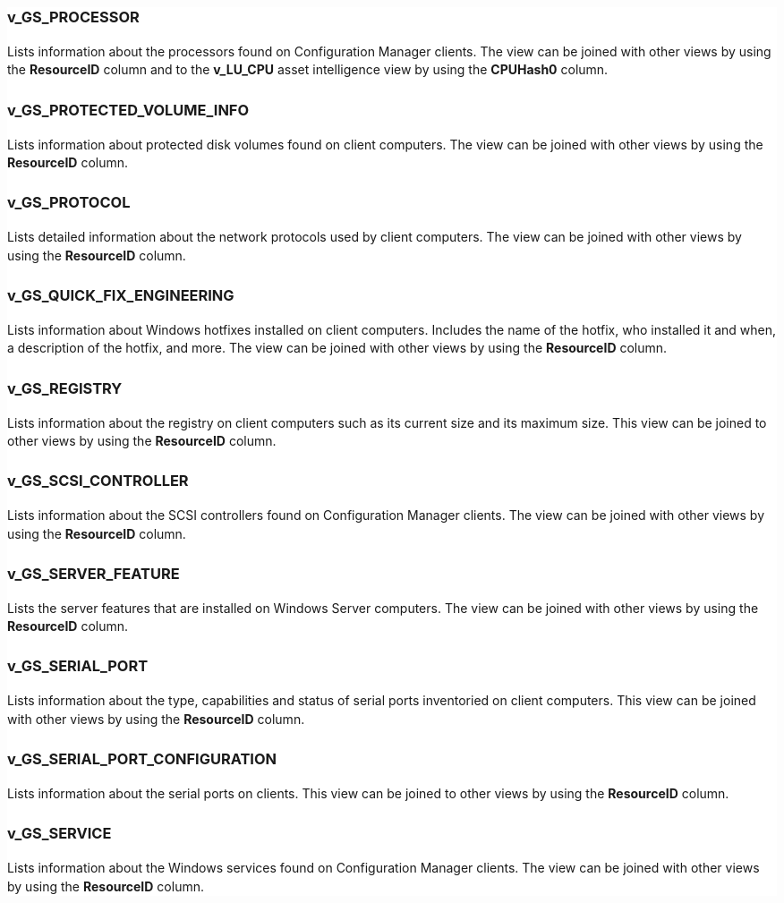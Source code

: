 ### v_GS_PROCESSOR

Lists information about the processors found on Configuration Manager clients.
The view can be joined with other views by using the **ResourceID** column and to the **v_LU_CPU** asset intelligence view by using the **CPUHash0** column.

### v_GS_PROTECTED_VOLUME_INFO

Lists information about protected disk volumes found on client computers.
The view can be joined with other views by using the **ResourceID** column.

### v_GS_PROTOCOL

Lists detailed information about the network protocols used by client computers.
The view can be joined with other views by using the **ResourceID** column.

### v_GS_QUICK_FIX_ENGINEERING

Lists information about Windows hotfixes installed on client computers. Includes the name of the hotfix, who installed it and when, a description of the hotfix, and more.
The view can be joined with other views by using the **ResourceID** column.

### v_GS_REGISTRY

Lists information about the registry on client computers such as its current size and its maximum size.
This view can be joined to other views by using the **ResourceID** column.

### v_GS_SCSI_CONTROLLER

Lists information about the SCSI controllers found on Configuration Manager clients.
The view can be joined with other views by using the **ResourceID** column.

### v_GS_SERVER_FEATURE

Lists the server features that are installed on Windows Server computers.
The view can be joined with other views by using the **ResourceID** column.

### v_GS_SERIAL_PORT

Lists information about the type, capabilities and status of serial ports inventoried on client computers.
This view can be joined with other views by using the **ResourceID** column.

### v_GS_SERIAL_PORT_CONFIGURATION

Lists information about the serial ports on clients.
This view can be joined to other views by using the **ResourceID** column.

### v_GS_SERVICE

Lists information about the Windows services found on Configuration Manager clients.
The view can be joined with other views by using the **ResourceID** column.

